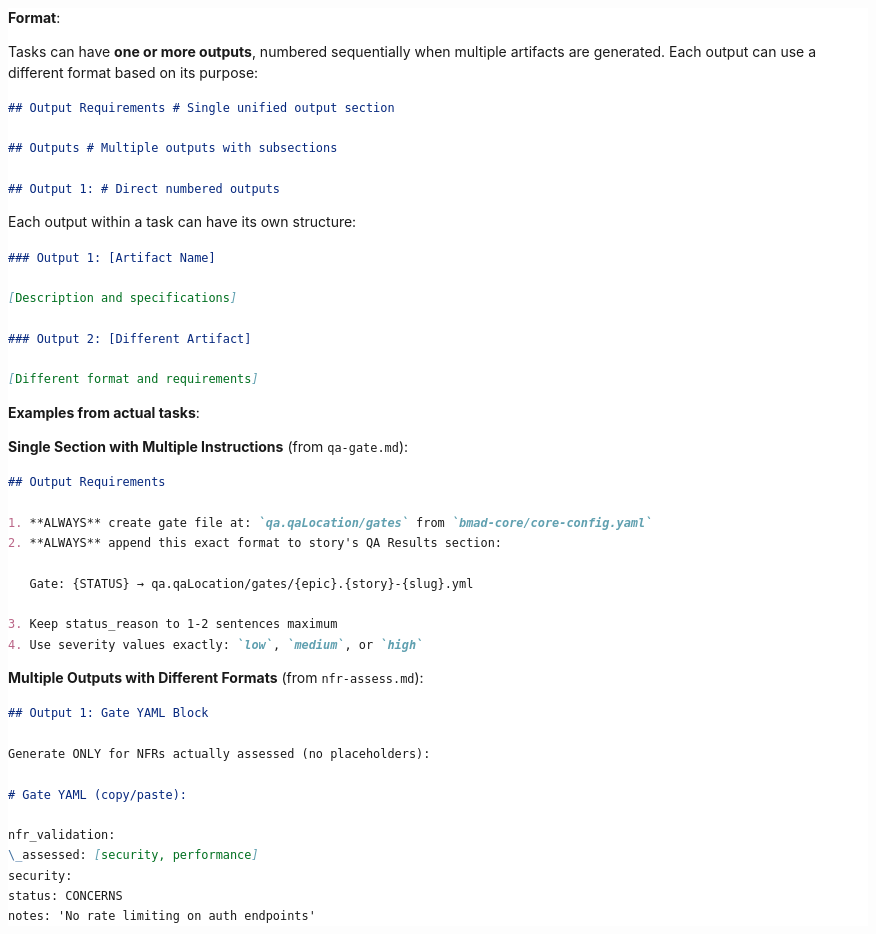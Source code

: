 **Format**:

Tasks can have **one or more outputs**, numbered sequentially when multiple artifacts are generated. Each output can use a different format based on its purpose:

```markdown
## Output Requirements # Single unified output section

## Outputs # Multiple outputs with subsections

## Output 1: # Direct numbered outputs
```

Each output within a task can have its own structure:

```markdown
### Output 1: [Artifact Name]

[Description and specifications]

### Output 2: [Different Artifact]

[Different format and requirements]
```

**Examples from actual tasks**:

**Single Section with Multiple Instructions** (from `qa-gate.md`):

```markdown
## Output Requirements

1. **ALWAYS** create gate file at: `qa.qaLocation/gates` from `bmad-core/core-config.yaml`
2. **ALWAYS** append this exact format to story's QA Results section:

   Gate: {STATUS} → qa.qaLocation/gates/{epic}.{story}-{slug}.yml

3. Keep status_reason to 1-2 sentences maximum
4. Use severity values exactly: `low`, `medium`, or `high`
```

**Multiple Outputs with Different Formats** (from `nfr-assess.md`):

```markdown
## Output 1: Gate YAML Block

Generate ONLY for NFRs actually assessed (no placeholders):

# Gate YAML (copy/paste):

nfr_validation:
\_assessed: [security, performance]
security:
status: CONCERNS
notes: 'No rate limiting on auth endpoints'
```
